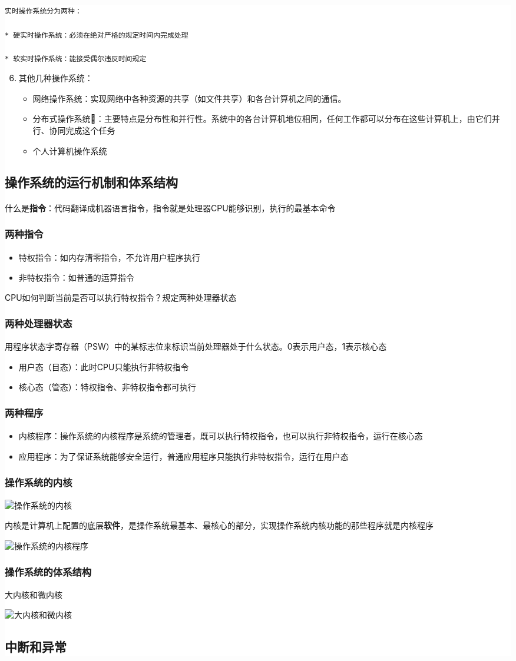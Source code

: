 	实时操作系统分为两种：

	* 硬实时操作系统：必须在绝对严格的规定时间内完成处理

	* 软实时操作系统：能接受偶尔违反时间规定

6. 其他几种操作系统：

	* 网络操作系统：实现网络中各种资源的共享（如文件共享）和各台计算机之间的通信。

	* 分布式操作系统：主要特点是分布性和并行性。系统中的各台计算机地位相同，任何工作都可以分布在这些计算机上，由它们并行、协同完成这个任务

	* 个人计算机操作系统

## 操作系统的运行机制和体系结构

什么是**指令**：代码翻译成机器语言指令，指令就是处理器CPU能够识别，执行的最基本命令

### 两种指令

* 特权指令：如内存清零指令，不允许用户程序执行

* 非特权指令：如普通的运算指令

CPU如何判断当前是否可以执行特权指令？规定两种处理器状态

### 两种处理器状态

用程序状态字寄存器（PSW）中的某标志位来标识当前处理器处于什么状态。0表示用户态，1表示核心态

* 用户态（目态）：此时CPU只能执行非特权指令

* 核心态（管态）：特权指令、非特权指令都可执行

### 两种程序

* 内核程序：操作系统的内核程序是系统的管理者，既可以执行特权指令，也可以执行非特权指令，运行在核心态

* 应用程序：为了保证系统能够安全运行，普通应用程序只能执行非特权指令，运行在用户态


### 操作系统的内核

![操作系统的内核](https://github.com/nilshao/cpp-notebook/raw/master/operation_system/images/chapter1/操作系统的内核.png)

内核是计算机上配置的底层**软件**，是操作系统最基本、最核心的部分，实现操作系统内核功能的那些程序就是内核程序

![操作系统的内核程序](https://github.com/nilshao/cpp-notebook/raw/master/operation_system/images/chapter1/操作系统的内核程序.png)


### 操作系统的体系结构

大内核和微内核

![大内核和微内核](https://github.com/nilshao/cpp-notebook/raw/master/operation_system/images/chapter1/大内核和微内核.png)

## 中断和异常
